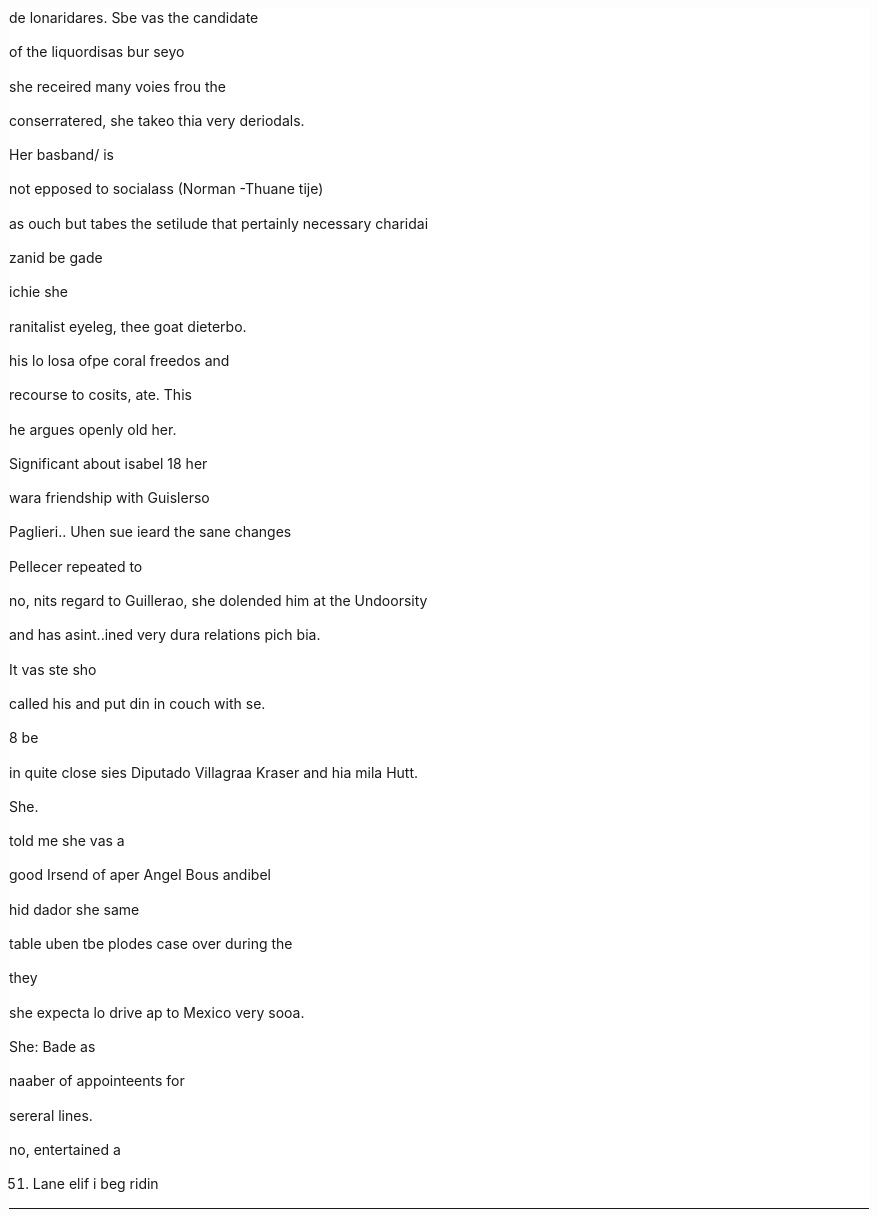 de lonaridares. Sbe vas the candidate

of the liquordisas bur seyo

she receired many voies frou the

conserratered, she takeo thia very deriodals.

Her basband/ is

not epposed to socialass (Norman -Thuane tije)

as ouch but tabes the setilude that pertainly necessary charidai

zanid be gade

ichie she

ranitalist eyeleg, thee goat dieterbo.

his lo losa ofpe coral freedos and

recourse to cosits, ate. This

he argues openly old her.

Significant about isabel 18 her

wara friendship with Guislerso

Paglieri.. Uhen sue ieard the sane changes

Pellecer repeated to

no, nits regard to Guillerao, she dolended him at the Undoorsity

and has asint..ined very dura relations pich bia.

It vas ste sho

called his and put din in couch with se.

8 be

in quite close sies Diputado Villagraa Kraser and hia mila Hutt.

She.

told me she vas a

good Irsend of aper Angel Bous andibel

hid dador she same

table uben tbe plodes case over during the

they

she expecta lo drive ap to Mexico very sooa.

She: Bade as

naaber of appointeents for

sereral lines.

no, entertained a

51. Lane elif i beg ridin

---

